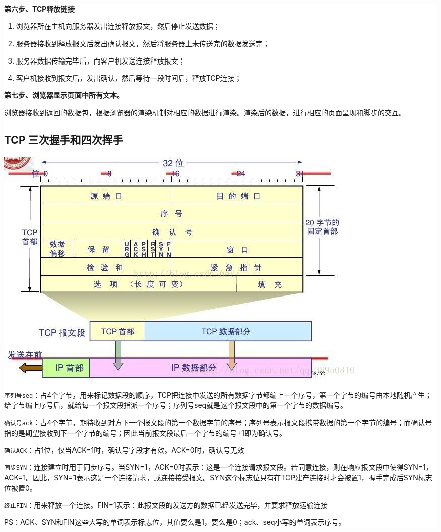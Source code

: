 **第六步、TCP释放链接**

1. 浏览器所在主机向服务器发出连接释放报文，然后停止发送数据；

2. 服务器接收到释放报文后发出确认报文，然后将服务器上未传送完的数据发送完；

3. 服务器数据传输完毕后，向客户机发送连接释放报文；

4. 客户机接收到报文后，发出确认，然后等待一段时间后，释放TCP连接；

**第七步、浏览器显示页面中所有文本。**

浏览器接收到返回的数据包，根据浏览器的渲染机制对相应的数据进行渲染。渲染后的数据，进行相应的页面呈现和脚步的交互。

## TCP 三次握手和四次挥手

![](img/20210128163633691.png)

`序列号seq`：占4个字节，用来标记数据段的顺序，TCP把连接中发送的所有数据字节都编上一个序号，第一个字节的编号由本地随机产生；给字节编上序号后，就给每一个报文段指派一个序号；序列号seq就是这个报文段中的第一个字节的数据编号。

`确认号ack`：占4个字节，期待收到对方下一个报文段的第一个数据字节的序号；序列号表示报文段携带数据的第一个字节的编号；而确认号指的是期望接收到下一个字节的编号；因此当前报文段最后一个字节的编号+1即为确认号。

`确认ACK`：占1位，仅当ACK=1时，确认号字段才有效。ACK=0时，确认号无效

`同步SYN`：连接建立时用于同步序号。当SYN=1，ACK=0时表示：这是一个连接请求报文段。若同意连接，则在响应报文段中使得SYN=1，ACK=1。因此，SYN=1表示这是一个连接请求，或连接接受报文。SYN这个标志位只有在TCP建产连接时才会被置1，握手完成后SYN标志位被置0。

`终止FIN`：用来释放一个连接。FIN=1表示：此报文段的发送方的数据已经发送完毕，并要求释放运输连接

PS：ACK、SYN和FIN这些大写的单词表示标志位，其值要么是1，要么是0；ack、seq小写的单词表示序号。
